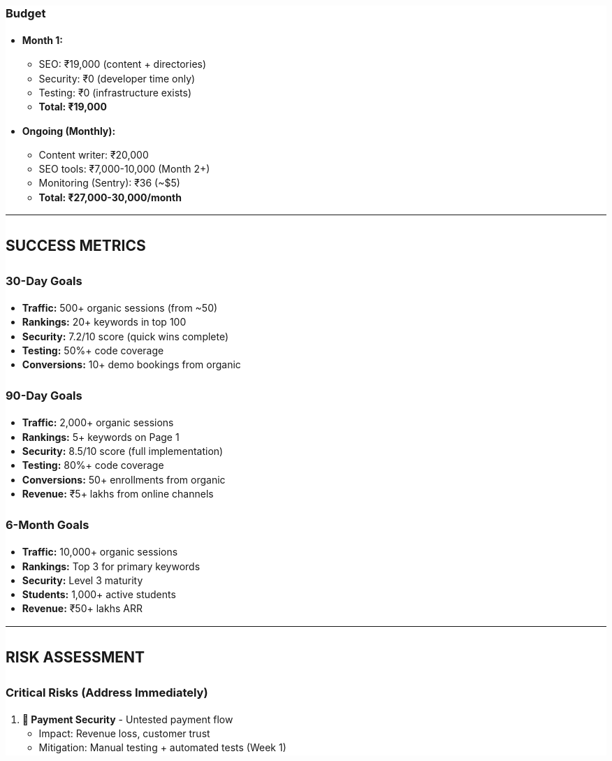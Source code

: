 ### Budget

- **Month 1:**
  - SEO: ₹19,000 (content + directories)
  - Security: ₹0 (developer time only)
  - Testing: ₹0 (infrastructure exists)
  - **Total: ₹19,000**

- **Ongoing (Monthly):**
  - Content writer: ₹20,000
  - SEO tools: ₹7,000-10,000 (Month 2+)
  - Monitoring (Sentry): ₹36 (~$5)
  - **Total: ₹27,000-30,000/month**

---

## SUCCESS METRICS

### 30-Day Goals

- **Traffic:** 500+ organic sessions (from ~50)
- **Rankings:** 20+ keywords in top 100
- **Security:** 7.2/10 score (quick wins complete)
- **Testing:** 50%+ code coverage
- **Conversions:** 10+ demo bookings from organic

### 90-Day Goals

- **Traffic:** 2,000+ organic sessions
- **Rankings:** 5+ keywords on Page 1
- **Security:** 8.5/10 score (full implementation)
- **Testing:** 80%+ code coverage
- **Conversions:** 50+ enrollments from organic
- **Revenue:** ₹5+ lakhs from online channels

### 6-Month Goals

- **Traffic:** 10,000+ organic sessions
- **Rankings:** Top 3 for primary keywords
- **Security:** Level 3 maturity
- **Students:** 1,000+ active students
- **Revenue:** ₹50+ lakhs ARR

---

## RISK ASSESSMENT

### Critical Risks (Address Immediately)

1. **🔴 Payment Security** - Untested payment flow
   - Impact: Revenue loss, customer trust
   - Mitigation: Manual testing + automated tests (Week 1)
